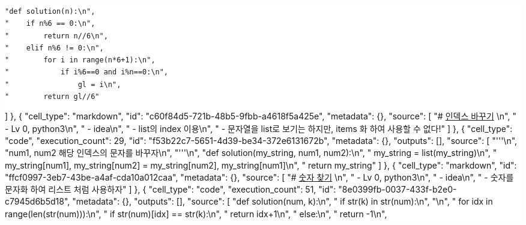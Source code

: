     "def solution(n):\n",
    "    if n%6 == 0:\n",
    "        return n//6\n",
    "    elif n%6 != 0:\n",
    "        for i in range(n*6+1):\n",
    "            if i%6==0 and i%n==0:\n",
    "                gl = i\n",
    "        return gl//6"
   ]
  },
  {
   "cell_type": "markdown",
   "id": "c60f84d5-721b-48b5-9fbb-a4618f5a425e",
   "metadata": {},
   "source": [
    "# [인덱스 바꾸기](https://school.programmers.co.kr/learn/courses/30/lessons/120895) \n",
    " - Lv 0, python3\n",
    " - idea\n",
    "     - list의 index 이용\n",
    "     - 문자열을 list로 보기는 하지만, items 화 하여 사용할 수 없다!"
   ]
  },
  {
   "cell_type": "code",
   "execution_count": 29,
   "id": "f53b22c7-5651-4d39-be34-372e6131672b",
   "metadata": {},
   "outputs": [],
   "source": [
    "'''\n",
    "num1, num2 해당 인덱스의 문자를 바꾸자\n",
    "'''\n",
    "def solution(my_string, num1, num2):\n",
    "    my_string = list(my_string)\n",
    "    my_string[num1], my_string[num2] = my_string[num2], my_string[num1]\n",
    "    return my_string"
   ]
  },
  {
   "cell_type": "markdown",
   "id": "ffcf0997-3eb7-43be-a4af-cda10a012caa",
   "metadata": {},
   "source": [
    "# [숫자 찾기](https://school.programmers.co.kr/learn/courses/30/lessons/120904) \n",
    " - Lv 0, python3\n",
    " - idea\n",
    "     - 숫자를 문자화 하여 리스트 처럼 사용하자"
   ]
  },
  {
   "cell_type": "code",
   "execution_count": 51,
   "id": "8e0399fb-0037-433f-b2e0-c7945d6b5d18",
   "metadata": {},
   "outputs": [],
   "source": [
    "def solution(num, k):\n",
    "    if str(k) in str(num):\n",
    "\n",
    "        for idx in range(len(str(num))):\n",
    "            if str(num)[idx] == str(k):\n",
    "                return idx+1\n",
    "    else:\n",
    "        return -1\n",
